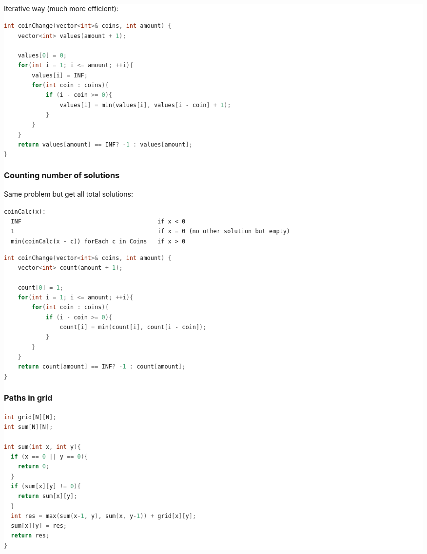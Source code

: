 ```cpp
```

Iterative way (much more efficient):

```cpp
int coinChange(vector<int>& coins, int amount) {
    vector<int> values(amount + 1);

    values[0] = 0;
    for(int i = 1; i <= amount; ++i){
        values[i] = INF;
        for(int coin : coins){
            if (i - coin >= 0){
                values[i] = min(values[i], values[i - coin] + 1);
            }
        }
    }
    return values[amount] == INF? -1 : values[amount];
}
```

### Counting number of solutions

Same problem but get all total solutions:

```
coinCalc(x):
  INF                                       if x < 0
  1                                         if x = 0 (no other solution but empty)
  min(coinCalc(x - c)) forEach c in Coins   if x > 0
```

```cpp
int coinChange(vector<int>& coins, int amount) {
    vector<int> count(amount + 1);

    count[0] = 1;
    for(int i = 1; i <= amount; ++i){
        for(int coin : coins){
            if (i - coin >= 0){
                count[i] = min(count[i], count[i - coin]);
            }
        }
    }
    return count[amount] == INF? -1 : count[amount];
}
```

### Paths in grid

```cpp
int grid[N][N];
int sum[N][N];

int sum(int x, int y){
  if (x == 0 || y == 0){
    return 0;
  }
  if (sum[x][y] != 0){
    return sum[x][y];
  }
  int res = max(sum(x-1, y), sum(x, y-1)) + grid[x][y];
  sum[x][y] = res;
  return res;
}


```